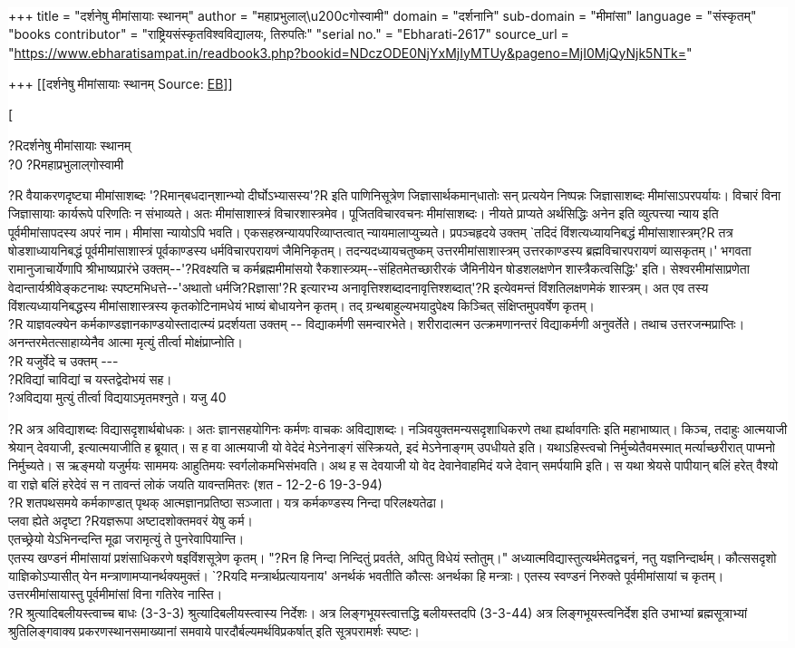 +++
title = "दर्शनेषु मीमांसायाः स्थानम्"
author = "महाप्रभुलाल्\u200cगोस्वामी"
domain = "दर्शनानि"
sub-domain = "मीमांसा"
language = "संस्कृतम्"
"books contributor" = "राष्ट्रियसंस्कृतविश्वविद्यालयः, तिरुपतिः"
"serial no." = "Ebharati-2617"
source_url = "https://www.ebharatisampat.in/readbook3.php?bookid=NDczODE0NjYxMjIyMTUy&pageno=MjI0MjQyNjk5NTk="

+++
[[दर्शनेषु मीमांसायाः स्थानम्	Source: [EB](https://www.ebharatisampat.in/readbook3.php?bookid=NDczODE0NjYxMjIyMTUy&pageno=MjI0MjQyNjk5NTk=)]]

\[














   ?Rदर्शनेषु मीमांसायाः स्थानम्‌  
?0
?Rमहाप्रभुलाल्‌गोस्वामी

?R वैयाकरणदृष्ट्या मीमांसाशब्दः '?Rमान्‌बधदान्‌शान्भ्यो दीर्घोऽभ्यासस्य'?R इति पाणिनिसूत्रेण जिज्ञासार्थकमान्‌धातोः सन्‌ प्रत्ययेन निष्पन्नः जिज्ञासाशब्दः मीमांसाऽपरपर्यायः। विचारं विना जिज्ञासायाः कार्यरूपे परिणतिः न संभाव्यते। अतः मीमांसाशास्त्रं विचारशास्त्रमेव। पूजितविचारवचनः मीमांसाशब्दः। नीयते प्राप्यते अर्थसिद्धिः अनेन इति व्युत्पत्त्या न्याय इति पूर्वमीमांसापदस्य अपरं नाम। मीमांसा न्यायोऽपि भवति। एकसहस्रन्यायपरिव्याप्तत्वात्‌ न्यायमालाप्युच्यते। प्रपञ्चहृदये उक्तम्‌ \`तदिदं विंशत्यध्यायनिबद्धं मीमांसाशास्त्रम्‌?R तत्र षोडशाध्यायनिबद्धं पूर्वमीमांसाशास्त्रं पूर्वकाण्डस्य धर्मविचारपरायणं जैमिनिकृतम्‌। तदन्यदध्यायचतुष्कम्‌ उत्तरमीमांसाशास्त्रम्‌ उत्तरकाण्डस्य ब्रह्मविचारपरायणं व्यासकृतम्।' भगवता रामानुजाचार्येणापि श्रीभाष्यप्रारंभे उक्तम्‌--'?Rवक्ष्यति च कर्मब्रह्ममीमांसयो रैकशास्त्र्यम्‌--संहितमेतच्छारीरकं जैमिनीयेन षोडशलक्षणेन शास्त्रैकत्वसिद्धिः' इति। सेश्वरमीमांसाप्रणेता वेदान्तार्यश्रीवेङ्कटनाथः स्पष्टमभिधत्ते--'अथातो धर्मजि?Rज्ञासा'?R इत्यारभ्य अनावृत्तिश्शब्दादनावृत्तिश्शब्दात्‌'?R इत्येवमन्तं विंशतिलक्षणमेकं शास्त्रम्‌। अत एव तस्य विंशत्यध्यायनिबद्धस्य मीमांसाशास्त्रस्य कृतकोटिनामधेयं भाष्यं बोधायनेन कृतम्। तद्‌ ग्रन्थबाहुल्यभयादुपेक्ष्य किञ्चित्‌ संक्षिप्तमुपवर्षेण कृतम्‌।  
?R याज्ञवल्क्येन कर्मकाण्डज्ञानकाण्डयोस्तादात्म्यं प्रदर्शयता उक्तम्‌
-- विद्याकर्मणी समन्वारभेते। शरीरादात्मन उत्क्रमणानन्तरं विद्याकर्मणी अनुवर्तेते। तथाच उत्तरजन्मप्राप्तिः। अनन्तरमेतत्साहाय्येनैव आत्मा मृत्युं तीर्त्वा मोक्षंप्राप्नोति।  
?R यजुर्वेदे च उक्तम्‌ ---  
  ?Rविद्यां चाविद्यां च यस्तद्वेदोभयं सह।  
  ?अविद्यया मुत्युं तीर्त्वा विद्ययाऽमृतमश्नुते। यजु 40

?R अत्र अविद्याशब्दः विद्यासदृशार्थबोधकः। अतः ज्ञानसहयोगिनः कर्मणः वाचकः अविद्याशब्दः। नञिवयुक्तमन्यसदृशाधिकरणे तथा ह्यर्थावगतिः इति महाभाष्यात्‌। किञ्च, तदाहुः आत्मयाजी श्रेयान्‌ देवयाजी, इत्यात्मयाजीति ह ब्रूयात्‌। स ह वा आत्मयाजी यो वेदेदं मेऽनेनाङ्गं संस्क्रियते, इदं मेऽनेनाङ्गम्‌ उपधीयते इति। यथाऽहिस्त्वचो निर्मुच्येतैवमस्मात्‌ मर्त्याच्छरीरात्‌ पाप्मनो निर्मुच्यते। स ऋङ्मयो यजुर्मयः साममयः आहुतिमयः स्वर्गलोकमभिसंभवति। अथ ह स देवयाजी यो वेद देवानेवाहमिदं यजे देवान्‌ समर्पयामि इति। स यथा श्रेयसे पापीयान्‌ बलिं हरेत्‌ वैश्यो वा राज्ञे बलिं हरेदेवं स न तावन्तं लोकं जयति यावन्तमितरः (शत - 12-2-6 19-3-94)  
?R शतपथसमये कर्मकाण्डात्‌ पृथक्‌ आत्मज्ञानप्रतिष्ठा सञ्जाता। यत्र कर्मकण्डस्य निन्दा परिलक्ष्यतेढा।  
 प्लवा ह्येते अदृष्टा ?Rयज्ञरूपा अष्टादशोक्तमवरं येषु कर्म।  
 एतच्छ्रेयो येऽभिनन्दन्ति मूढा जरामृत्युं ते पुनरेवापियान्ति।  
 एतस्य खण्डनं मीमांसायां प्रशंसाधिकरणे षइविंशसूत्रेण कृतम्‌। "?Rन हि निन्दा निन्दितुं प्रवर्तते, अपितु विधेयं स्तोतुम्‌।" अध्यात्मविद्यास्तुत्यर्थमेतद्वचनं, नतु यज्ञनिन्दार्थम्‌। कौत्ससदृशो याज्ञिकोऽप्यासीत्‌ येन मन्त्राणामप्यानर्थक्यमुक्तं। \`?Rयदि मन्त्रार्थप्रत्यायनाय' अनर्थकं भवतीति कौत्सः अनर्थका हि मन्त्राः। एतस्य स्वण्डनं निरुक्ते पूर्वमीमांसायां च कृतम्‌। उत्तरमीमांसायास्तु पूर्वमीमांसां विना गतिरेव नास्ति।  
?R श्रुत्यादिबलीयस्त्वाच्च बाधः (3-3-3) श्रुत्यादिबलीयस्त्वास्य निर्देशः। अत्र लिङ्गभूयस्त्वात्तद्धि बलीयस्तदपि (3-3-44) अत्र लिङ्गभूयस्त्वनिर्देश इति उभाभ्यां ब्रह्मसूत्राभ्यां श्रुतिलिङ्गवाक्य प्रकरणस्थानसमाख्यानां समवाये पारदौर्बल्यमर्थविप्रकर्षात्‌ इति सूत्रपरामर्शः स्पष्टः।   